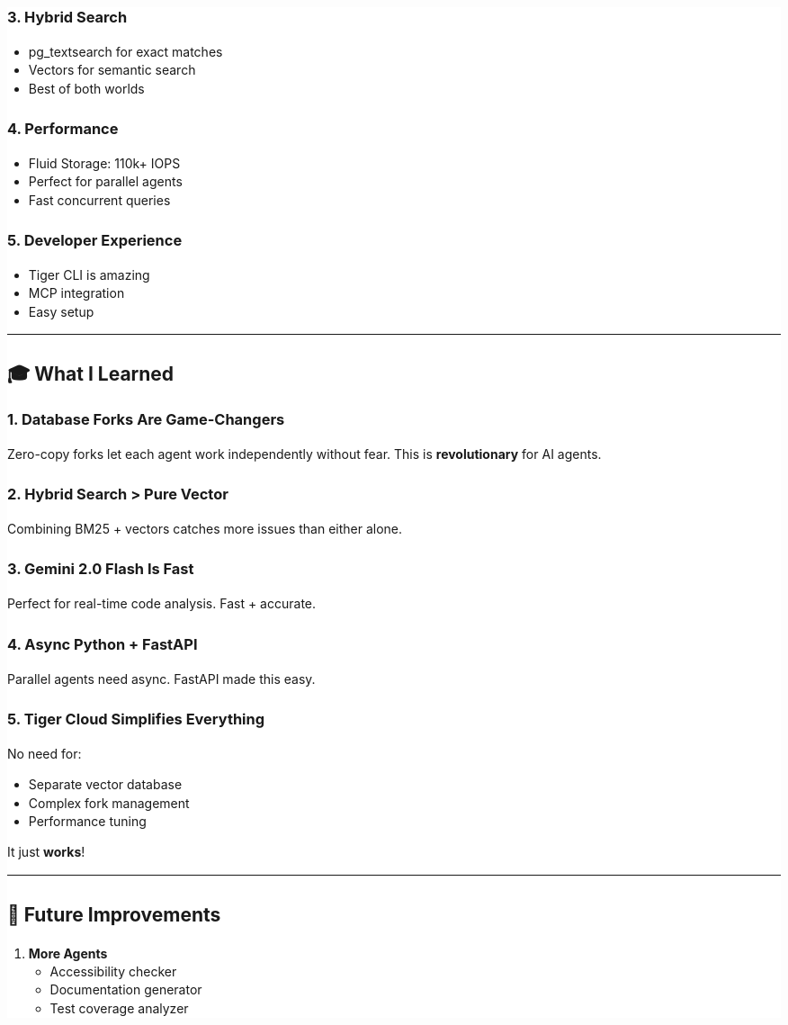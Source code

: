 ### 3. Hybrid Search
- pg_textsearch for exact matches
- Vectors for semantic search
- Best of both worlds

### 4. Performance
- Fluid Storage: 110k+ IOPS
- Perfect for parallel agents
- Fast concurrent queries

### 5. Developer Experience
- Tiger CLI is amazing
- MCP integration
- Easy setup

---

## 🎓 What I Learned

### 1. Database Forks Are Game-Changers
Zero-copy forks let each agent work independently without fear. This is **revolutionary** for AI agents.

### 2. Hybrid Search > Pure Vector
Combining BM25 + vectors catches more issues than either alone.

### 3. Gemini 2.0 Flash Is Fast
Perfect for real-time code analysis. Fast + accurate.

### 4. Async Python + FastAPI
Parallel agents need async. FastAPI made this easy.

### 5. Tiger Cloud Simplifies Everything
No need for:
- Separate vector database
- Complex fork management
- Performance tuning

It just **works**!

---

## 🔮 Future Improvements

1. **More Agents**
   - Accessibility checker
   - Documentation generator
   - Test coverage analyzer
